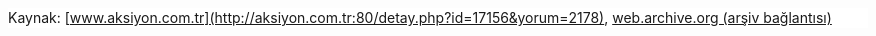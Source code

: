  </p>
</div>


Kaynak: [www.aksiyon.com.tr](http://aksiyon.com.tr:80/detay.php?id=17156&yorum=2178), [web.archive.org (arşiv bağlantısı)](http://web.archive.org/web/20060128114624/http://aksiyon.com.tr:80/detay.php?id=17156&yorum=2178)
